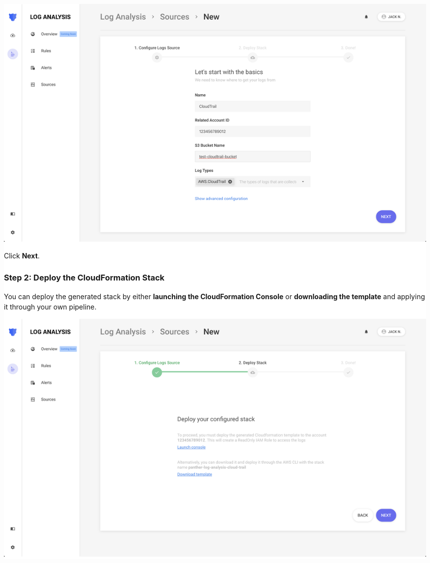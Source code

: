 ![](../.gitbook/assets/log-analysis-iam-2.png)

Click **Next**.

### Step 2: Deploy the CloudFormation Stack

You can deploy the generated stack by either **launching the CloudFormation Console** or **downloading the template** and applying it through your own pipeline.

![](../.gitbook/assets/log-analysis-iam-3.png)
